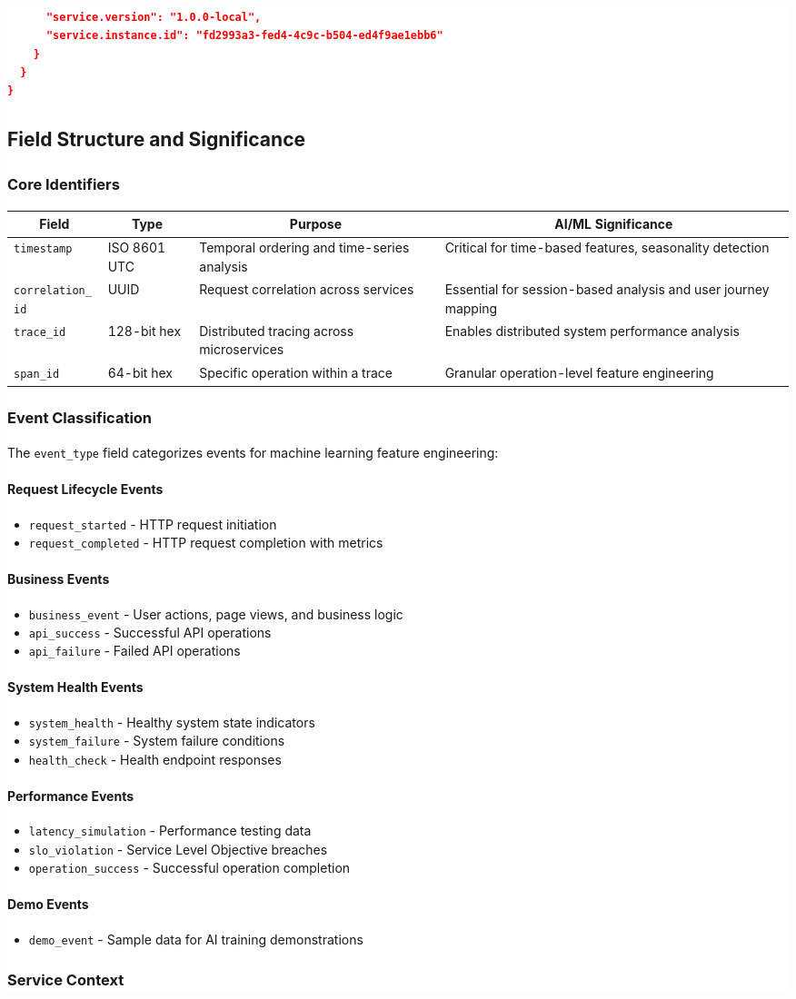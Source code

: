 ```json
      "service.version": "1.0.0-local",
      "service.instance.id": "fd2993a3-fed4-4c9c-b504-ed4f9ae1ebb6"
    }
  }
}
```

## Field Structure and Significance

### Core Identifiers

| Field | Type | Purpose | AI/ML Significance |
|-------|------|---------|-------------------|
| `timestamp` | ISO 8601 UTC | Temporal ordering and time-series analysis | Critical for time-based features, seasonality detection |
| `correlation_id` | UUID | Request correlation across services | Essential for session-based analysis and user journey mapping |
| `trace_id` | 128-bit hex | Distributed tracing across microservices | Enables distributed system performance analysis |
| `span_id` | 64-bit hex | Specific operation within a trace | Granular operation-level feature engineering |

### Event Classification

The `event_type` field categorizes events for machine learning feature engineering:

#### Request Lifecycle Events

- `request_started` - HTTP request initiation
- `request_completed` - HTTP request completion with metrics

#### Business Events  

- `business_event` - User actions, page views, and business logic
- `api_success` - Successful API operations
- `api_failure` - Failed API operations

#### System Health Events

- `system_health` - Healthy system state indicators
- `system_failure` - System failure conditions
- `health_check` - Health endpoint responses

#### Performance Events

- `latency_simulation` - Performance testing data
- `slo_violation` - Service Level Objective breaches
- `operation_success` - Successful operation completion

#### Demo Events

- `demo_event` - Sample data for AI training demonstrations

### Service Context
